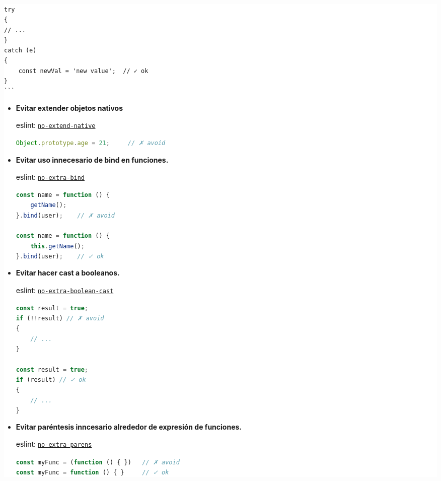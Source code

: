     try 
    {
    // ...
    } 
    catch (e) 
    {
        const newVal = 'new value';  // ✓ ok
    }
    ```

* **Evitar extender objetos nativos**

    eslint: [`no-extend-native`](https://eslint.org/docs/rules/no-extend-native)
    
    ```js
    Object.prototype.age = 21;     // ✗ avoid
    ```

* **Evitar uso innecesario de bind en funciones.**

    eslint: [`no-extra-bind`](https://eslint.org/docs/rules/no-extra-bind)
    
    ```js
    const name = function () {
        getName();
    }.bind(user);    // ✗ avoid
    
    const name = function () {
        this.getName();
    }.bind(user);    // ✓ ok
    ```

* **Evitar hacer cast a booleanos.**

    eslint: [`no-extra-boolean-cast`](https://eslint.org/docs/rules/no-extra-boolean-cast)

    ```js
    const result = true;
    if (!!result) // ✗ avoid 
    {
        // ...
    }
    
    const result = true;
    if (result) // ✓ ok 
    {     
        // ...
    }
    ```

* **Evitar paréntesis inncesario alrededor de expresión de funciones.**

    eslint: [`no-extra-parens`](https://eslint.org/docs/rules/no-extra-parens)

    ```js
    const myFunc = (function () { })   // ✗ avoid
    const myFunc = function () { }     // ✓ ok
    ```
